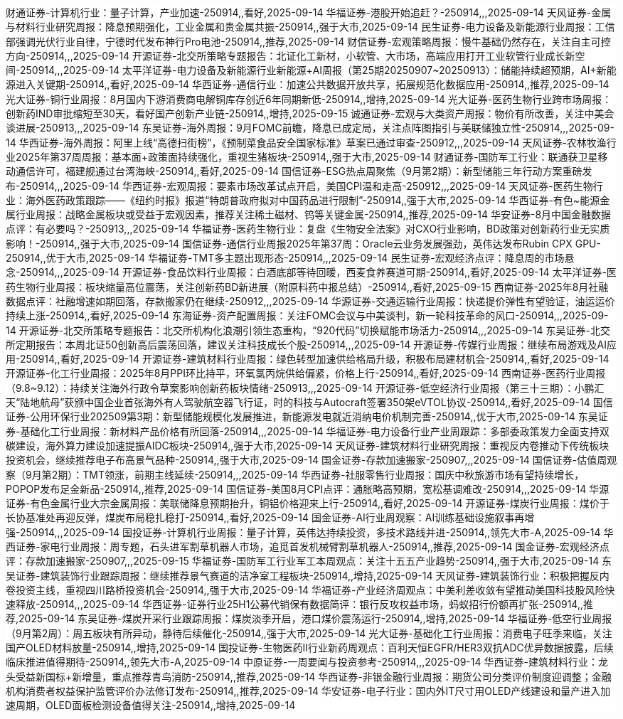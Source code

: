 财通证券-计算机行业：量子计算，产业加速-250914,,看好,2025-09-14
华福证券-港股开始追赶？-250914,,,2025-09-14
天风证券-金属与材料行业研究周报：降息预期强化，工业金属和贵金属共振-250914,,强于大市,2025-09-14
民生证券-电力设备及新能源行业周报：工信部强调光伏行业自律，宁德时代发布神行Pro电池-250914,,推荐,2025-09-14
财信证券-宏观策略周报：慢牛基础仍然存在，关注自主可控方向-250914,,,2025-09-14
开源证券-北交所策略专题报告：北证化工新材，小软管、大市场，高端应用打开工业软管行业成长新空间-250914,,,2025-09-14
太平洋证券-电力设备及新能源行业新能源+AI周报（第25期20250907~20250913）：储能持续超预期，AI+新能源进入关键期-250914,,看好,2025-09-14
华西证券-通信行业：加速公共数据开放共享，拓展规范化数据应用-250914,,推荐,2025-09-14
光大证券-铜行业周报：8月国内下游消费商电解铜库存创近6年同期新低-250914,,增持,2025-09-14
光大证券-医药生物行业跨市场周报：创新药IND审批缩短至30天，看好国产创新产业链-250914,,增持,2025-09-15
诚通证券-宏观与大类资产周报：物价有所改善，关注中美会谈进展-250913,,,2025-09-14
东吴证券-海外周报：9月FOMC前瞻，降息已成定局，关注点阵图指引与美联储独立性-250914,,,2025-09-14
华西证券-海外周报：阿里上线“高德扫街榜”，《预制菜食品安全国家标准》草案已通过审查-250912,,,2025-09-14
天风证券-农林牧渔行业2025年第37周周报：基本面+政策面持续强化，重视生猪板块-250914,,强于大市,2025-09-14
财通证券-国防军工行业：联通获卫星移动通信许可，福建舰通过台湾海峡-250914,,看好,2025-09-14
国信证券-ESG热点周聚焦（9月第2期）：新型储能三年行动方案重磅发布-250914,,,2025-09-14
华西证券-宏观周报：要素市场改革试点开启，美国CPI温和走高-250912,,,2025-09-14
天风证券-医药生物行业：海外医药政策跟踪——《纽约时报》报道“特朗普政府拟对中国药品进行限制”-250914,,强于大市,2025-09-14
华西证券-有色~能源金属行业周报：战略金属板块或受益于宏观因素，推荐关注稀土磁材、钨等关键金属-250914,,推荐,2025-09-14
华安证券-8月中国金融数据点评：有必要吗？-250913,,,2025-09-14
华福证券-医药生物行业：复盘《生物安全法案》对CXO行业影响，BD政策对创新药行业无实质影响！-250914,,强于大市,2025-09-14
国信证券-通信行业周报2025年第37周：Oracle云业务发展强劲，英伟达发布Rubin CPX GPU-250914,,优于大市,2025-09-14
华福证券-TMT多主题出现形态-250914,,,2025-09-14
民生证券-宏观经济点评：降息周的市场悬念-250914,,,2025-09-14
开源证券-食品饮料行业周报：白酒底部等待回暖，西麦食养赛道可期-250914,,看好,2025-09-14
太平洋证券-医药生物行业周报：板块缩量高位震荡，关注创新药BD新进展（附原料药中报总结）-250914,,看好,2025-09-15
西南证券-2025年8月社融数据点评：社融增速如期回落，存款搬家仍在继续-250912,,,2025-09-14
华源证券-交通运输行业周报：快递提价弹性有望验证，油运运价持续上涨-250914,,看好,2025-09-14
东海证券-资产配置周报：关注FOMC会议与中美谈判，新一轮科技革命的风口-250914,,,2025-09-14
开源证券-北交所策略专题报告：北交所机构化浪潮引领生态重构，“920代码”切换赋能市场活力-250914,,,2025-09-14
东吴证券-北交所定期报告：本周北证50创新高后震荡回落，建议关注科技成长个股-250914,,,2025-09-14
开源证券-传媒行业周报：继续布局游戏及AI应用-250914,,看好,2025-09-14
开源证券-建筑材料行业周报：绿色转型加速供给格局升级，积极布局建材机会-250914,,看好,2025-09-14
开源证券-化工行业周报：2025年8月PPI环比持平，环氧氯丙烷供给偏紧，价格上行-250914,,看好,2025-09-14
西南证券-医药行业周报（9.8~9.12）：持续关注海外行政令草案影响创新药板块情绪-250913,,,2025-09-14
开源证券-低空经济行业周报（第三十三期）：小鹏汇天“陆地航母”获颁中国企业首张海外有人驾驶航空器飞行证，时的科技与Autocraft签署350架eVTOL协议-250914,,看好,2025-09-14
国信证券-公用环保行业202509第3期：新型储能规模化发展推进，新能源发电就近消纳电价机制完善-250914,,优于大市,2025-09-14
东吴证券-基础化工行业周报：新材料产品价格有所回落-250914,,,2025-09-14
华福证券-电力设备行业产业周跟踪：多部委政策发力全面支持双碳建设，海外算力建设加速提振AIDC板块-250914,,强于大市,2025-09-14
天风证券-建筑材料行业研究周报：重视反内卷推动下传统板块投资机会，继续推荐电子布高景气品种-250914,,强于大市,2025-09-14
国金证券-存款加速搬家-250907,,,2025-09-14
国信证券-估值周观察（9月第2期）：TMT领涨，前期主线延续-250914,,,2025-09-14
华西证券-社服零售行业周报：国庆中秋旅游市场有望持续增长，POPOP发布足金新品-250914,,推荐,2025-09-14
国信证券-美国8月CPI点评：通胀略高预期，宽松基调难改-250914,,,2025-09-14
华源证券-有色金属行业大宗金属周报：美联储降息预期抬升，铜铝价格迎来上行-250914,,看好,2025-09-14
开源证券-煤炭行业周报：煤价于长协基准处再迎反弹，煤炭布局稳扎稳打-250914,,看好,2025-09-14
国金证券-AI行业周观察：AI训练基础设施叙事再增强-250914,,,2025-09-14
国投证券-计算机行业周报：量子计算，英伟达持续投资，多技术路线并进-250914,,领先大市-A,2025-09-14
华西证券-家电行业周报：周专题，石头进军割草机器人市场，追觅首发机械臂割草机器人-250914,,推荐,2025-09-14
国金证券-宏观经济点评：存款加速搬家-250907,,,2025-09-15
华福证券-国防军工行业军工本周观点：关注十五五产业趋势-250914,,强于大市,2025-09-14
东吴证券-建筑装饰行业跟踪周报：继续推荐景气赛道的洁净室工程板块-250914,,增持,2025-09-14
天风证券-建筑装饰行业：积极把握反内卷投资主线，重视四川路桥投资机会-250914,,强于大市,2025-09-14
华福证券-产业经济周观点：中美利差收敛有望推动美国科技股风险快速释放-250914,,,2025-09-14
华西证券-证券行业25H1公募代销保有数据简评：银行反攻权益市场，蚂蚁招行份额再扩张-250914,,推荐,2025-09-14
东吴证券-煤炭开采行业跟踪周报：煤炭淡季开启，港口煤价震荡运行-250914,,增持,2025-09-14
华福证券-低空行业周报（9月第2周）：周五板块有所异动，静待后续催化-250914,,强于大市,2025-09-14
光大证券-基础化工行业周报：消费电子旺季来临，关注国产OLED材料放量-250914,,增持,2025-09-14
国投证券-生物医药Ⅱ行业新药周观点：百利天恒EGFR/HER3双抗ADC优异数据披露，后续临床推进值得期待-250914,,领先大市-A,2025-09-14
中原证券-一周要闻与投资参考-250914,,,2025-09-14
华西证券-建筑材料行业：龙头受益新国标+新增量，重点推荐青鸟消防-250914,,推荐,2025-09-14
华西证券-非银金融行业周报：期货公司分类评价制度迎调整；金融机构消费者权益保护监管评价办法修订发布-250914,,推荐,2025-09-14
华安证券-电子行业：国内外IT尺寸用OLED产线建设和量产进入加速周期，OLED面板检测设备值得关注-250914,,增持,2025-09-14